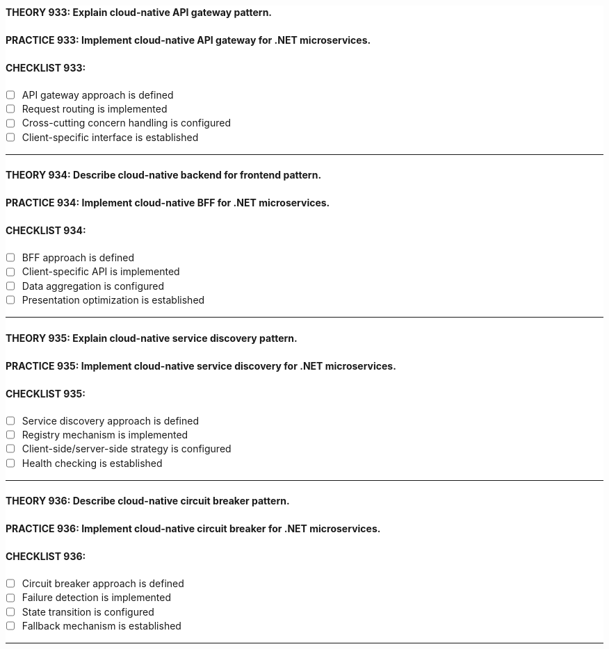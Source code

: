 
#### THEORY 933: Explain cloud-native API gateway pattern.

#### PRACTICE 933: Implement cloud-native API gateway for .NET microservices.

#### CHECKLIST 933:

- [ ] API gateway approach is defined
- [ ] Request routing is implemented
- [ ] Cross-cutting concern handling is configured
- [ ] Client-specific interface is established

---

#### THEORY 934: Describe cloud-native backend for frontend pattern.

#### PRACTICE 934: Implement cloud-native BFF for .NET microservices.

#### CHECKLIST 934:

- [ ] BFF approach is defined
- [ ] Client-specific API is implemented
- [ ] Data aggregation is configured
- [ ] Presentation optimization is established

---

#### THEORY 935: Explain cloud-native service discovery pattern.

#### PRACTICE 935: Implement cloud-native service discovery for .NET microservices.

#### CHECKLIST 935:

- [ ] Service discovery approach is defined
- [ ] Registry mechanism is implemented
- [ ] Client-side/server-side strategy is configured
- [ ] Health checking is established

---

#### THEORY 936: Describe cloud-native circuit breaker pattern.

#### PRACTICE 936: Implement cloud-native circuit breaker for .NET microservices.

#### CHECKLIST 936:

- [ ] Circuit breaker approach is defined
- [ ] Failure detection is implemented
- [ ] State transition is configured
- [ ] Fallback mechanism is established

---